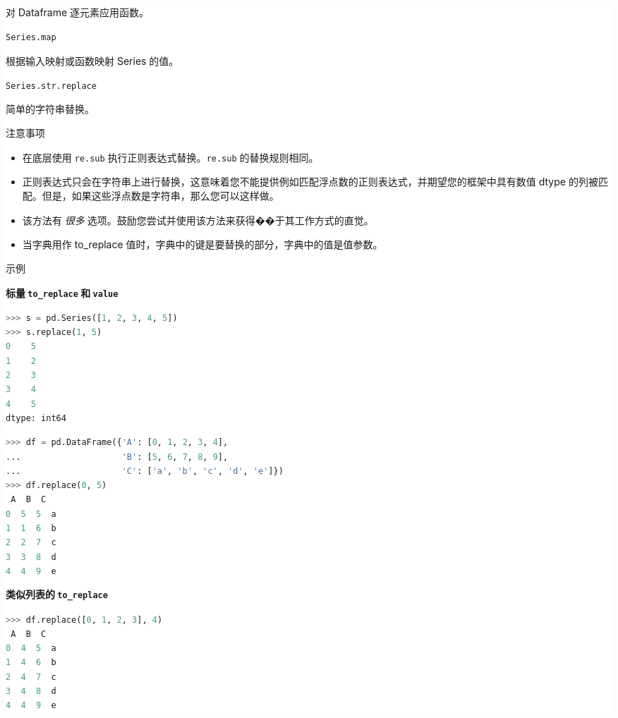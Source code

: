对 Dataframe 逐元素应用函数。

`Series.map`

根据输入映射或函数映射 Series 的值。

`Series.str.replace`

简单的字符串替换。

注意事项

+   在底层使用 `re.sub` 执行正则表达式替换。`re.sub` 的替换规则相同。

+   正则表达式只会在字符串上进行替换，这意味着您不能提供例如匹配浮点数的正则表达式，并期望您的框架中具有数值 dtype 的列被匹配。但是，如果这些浮点数是字符串，那么您可以这样做。

+   该方法有 *很多* 选项。鼓励您尝试并使用该方法来获得��于其工作方式的直觉。

+   当字典用作 to_replace 值时，字典中的键是要替换的部分，字典中的值是值参数。

示例

**标量 `to_replace` 和 `value`**

```py
>>> s = pd.Series([1, 2, 3, 4, 5])
>>> s.replace(1, 5)
0    5
1    2
2    3
3    4
4    5
dtype: int64 
```

```py
>>> df = pd.DataFrame({'A': [0, 1, 2, 3, 4],
...                    'B': [5, 6, 7, 8, 9],
...                    'C': ['a', 'b', 'c', 'd', 'e']})
>>> df.replace(0, 5)
 A  B  C
0  5  5  a
1  1  6  b
2  2  7  c
3  3  8  d
4  4  9  e 
```

**类似列表的 `to_replace`**

```py
>>> df.replace([0, 1, 2, 3], 4)
 A  B  C
0  4  5  a
1  4  6  b
2  4  7  c
3  4  8  d
4  4  9  e 
```

